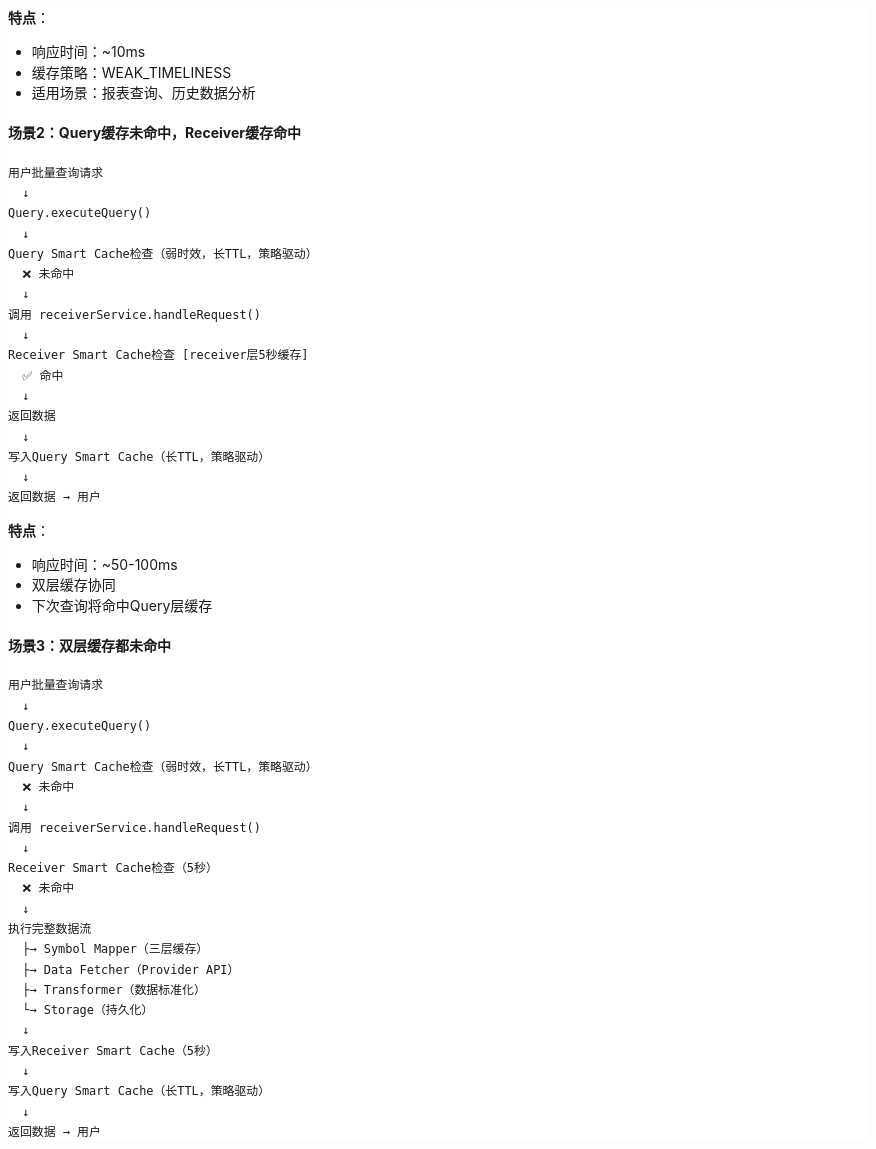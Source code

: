 **特点**：
- 响应时间：~10ms
- 缓存策略：WEAK_TIMELINESS
- 适用场景：报表查询、历史数据分析

#### 场景2：Query缓存未命中，Receiver缓存命中

```
用户批量查询请求
  ↓
Query.executeQuery()
  ↓
Query Smart Cache检查（弱时效，长TTL，策略驱动）
  ❌ 未命中
  ↓
调用 receiverService.handleRequest()
  ↓
Receiver Smart Cache检查 [receiver层5秒缓存]
  ✅ 命中
  ↓
返回数据
  ↓
写入Query Smart Cache（长TTL，策略驱动）
  ↓
返回数据 → 用户
```

**特点**：
- 响应时间：~50-100ms
- 双层缓存协同
- 下次查询将命中Query层缓存

#### 场景3：双层缓存都未命中

```
用户批量查询请求
  ↓
Query.executeQuery()
  ↓
Query Smart Cache检查（弱时效，长TTL，策略驱动）
  ❌ 未命中
  ↓
调用 receiverService.handleRequest()
  ↓
Receiver Smart Cache检查（5秒）
  ❌ 未命中
  ↓
执行完整数据流
  ├→ Symbol Mapper（三层缓存）
  ├→ Data Fetcher（Provider API）
  ├→ Transformer（数据标准化）
  └→ Storage（持久化）
  ↓
写入Receiver Smart Cache（5秒）
  ↓
写入Query Smart Cache（长TTL，策略驱动）
  ↓
返回数据 → 用户
```
